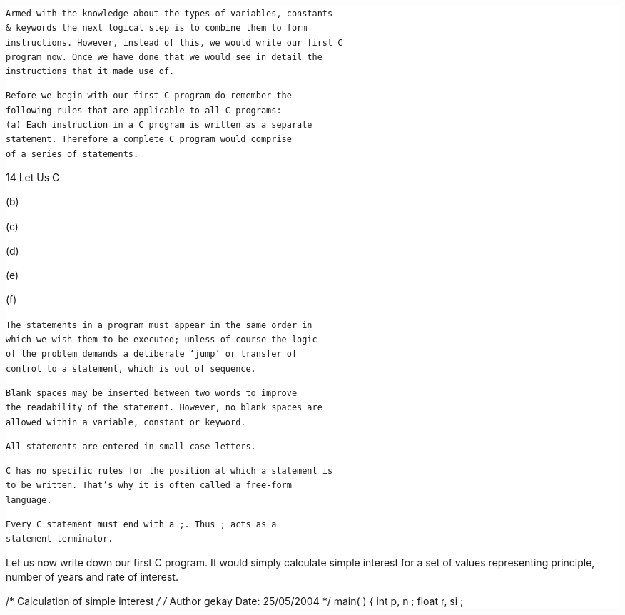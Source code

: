 ```
Armed with the knowledge about the types of variables, constants
& keywords the next logical step is to combine them to form
instructions. However, instead of this, we would write our first C
program now. Once we have done that we would see in detail the
instructions that it made use of.
```
```
Before we begin with our first C program do remember the
following rules that are applicable to all C programs:
(a) Each instruction in a C program is written as a separate
statement. Therefore a complete C program would comprise
of a series of statements.
```

14 Let Us C

(b)

(c)

(d)

(e)

(f)

```
The statements in a program must appear in the same order in
which we wish them to be executed; unless of course the logic
of the problem demands a deliberate ‘jump’ or transfer of
control to a statement, which is out of sequence.
```
```
Blank spaces may be inserted between two words to improve
the readability of the statement. However, no blank spaces are
allowed within a variable, constant or keyword.
```
```
All statements are entered in small case letters.
```
```
C has no specific rules for the position at which a statement is
to be written. That’s why it is often called a free-form
language.
```
```
Every C statement must end with a ;. Thus ; acts as a
statement terminator.
```
Let us now write down our first C program. It would simply
calculate simple interest for a set of values representing principle,
number of years and rate of interest.

/* Calculation of simple interest */
/* Author gekay Date: 25/05/2004 */
main( )
{
int p, n ;
float r, si ;
